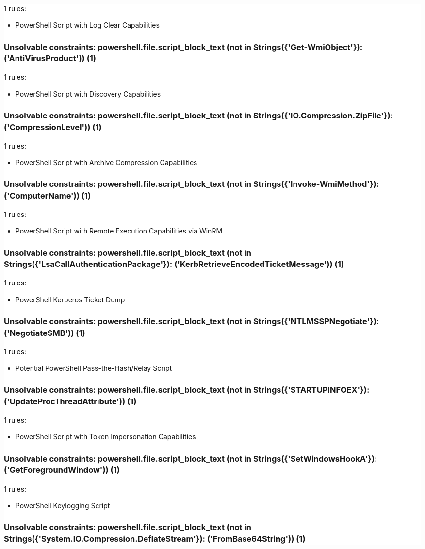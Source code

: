 1 rules:
* PowerShell Script with Log Clear Capabilities

### Unsolvable constraints: powershell.file.script_block_text (not in Strings({'Get-WmiObject'}): ('AntiVirusProduct')) (1)

1 rules:
* PowerShell Script with Discovery Capabilities

### Unsolvable constraints: powershell.file.script_block_text (not in Strings({'IO.Compression.ZipFile'}): ('CompressionLevel')) (1)

1 rules:
* PowerShell Script with Archive Compression Capabilities

### Unsolvable constraints: powershell.file.script_block_text (not in Strings({'Invoke-WmiMethod'}): ('ComputerName')) (1)

1 rules:
* PowerShell Script with Remote Execution Capabilities via WinRM

### Unsolvable constraints: powershell.file.script_block_text (not in Strings({'LsaCallAuthenticationPackage'}): ('KerbRetrieveEncodedTicketMessage')) (1)

1 rules:
* PowerShell Kerberos Ticket Dump

### Unsolvable constraints: powershell.file.script_block_text (not in Strings({'NTLMSSPNegotiate'}): ('NegotiateSMB')) (1)

1 rules:
* Potential PowerShell Pass-the-Hash/Relay Script

### Unsolvable constraints: powershell.file.script_block_text (not in Strings({'STARTUPINFOEX'}): ('UpdateProcThreadAttribute')) (1)

1 rules:
* PowerShell Script with Token Impersonation Capabilities

### Unsolvable constraints: powershell.file.script_block_text (not in Strings({'SetWindowsHookA'}): ('GetForegroundWindow')) (1)

1 rules:
* PowerShell Keylogging Script

### Unsolvable constraints: powershell.file.script_block_text (not in Strings({'System.IO.Compression.DeflateStream'}): ('FromBase64String')) (1)
